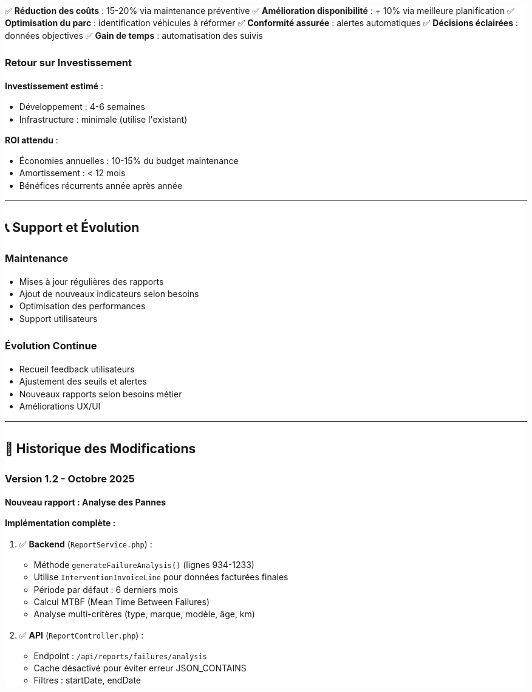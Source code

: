 ✅ **Réduction des coûts** : 15-20% via maintenance préventive
✅ **Amélioration disponibilité** : + 10% via meilleure planification
✅ **Optimisation du parc** : identification véhicules à réformer
✅ **Conformité assurée** : alertes automatiques
✅ **Décisions éclairées** : données objectives
✅ **Gain de temps** : automatisation des suivis

### **Retour sur Investissement**

**Investissement estimé** : 
- Développement : 4-6 semaines
- Infrastructure : minimale (utilise l'existant)

**ROI attendu** : 
- Économies annuelles : 10-15% du budget maintenance
- Amortissement : < 12 mois
- Bénéfices récurrents année après année

---

## 📞 Support et Évolution

### **Maintenance**

- Mises à jour régulières des rapports
- Ajout de nouveaux indicateurs selon besoins
- Optimisation des performances
- Support utilisateurs

### **Évolution Continue**

- Recueil feedback utilisateurs
- Ajustement des seuils et alertes
- Nouveaux rapports selon besoins métier
- Améliorations UX/UI

---

## 📝 Historique des Modifications

### Version 1.2 - Octobre 2025
**Nouveau rapport : Analyse des Pannes**

**Implémentation complète :**
1. ✅ **Backend** (`ReportService.php`) :
   - Méthode `generateFailureAnalysis()` (lignes 934-1233)
   - Utilise `InterventionInvoiceLine` pour données facturées finales
   - Période par défaut : 6 derniers mois
   - Calcul MTBF (Mean Time Between Failures)
   - Analyse multi-critères (type, marque, modèle, âge, km)

2. ✅ **API** (`ReportController.php`) :
   - Endpoint : `/api/reports/failures/analysis`
   - Cache désactivé pour éviter erreur JSON_CONTAINS
   - Filtres : startDate, endDate
